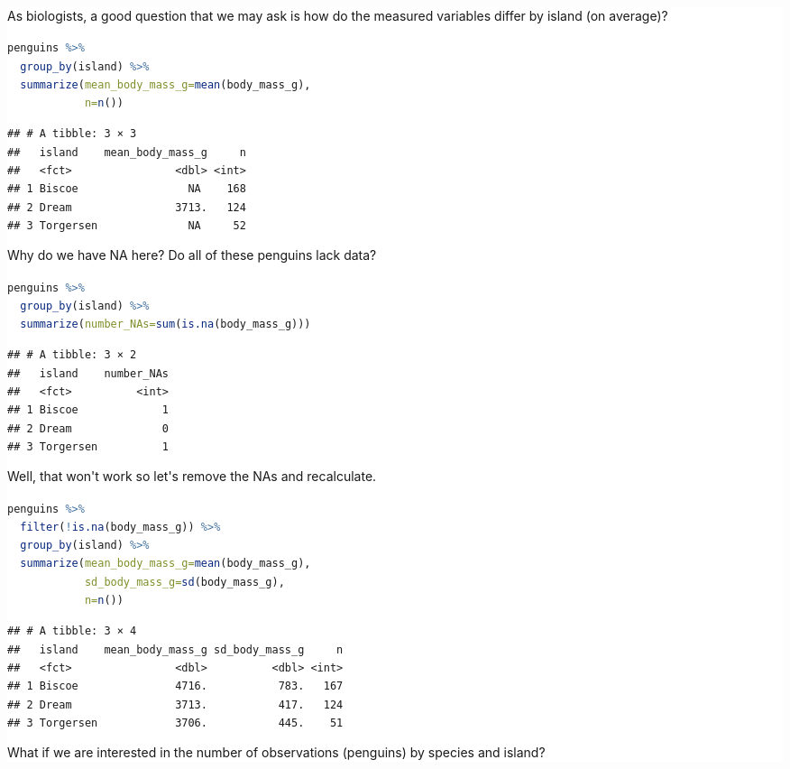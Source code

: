 As biologists, a good question that we may ask is how do the measured variables differ by island (on average)?

```r
penguins %>% 
  group_by(island) %>% 
  summarize(mean_body_mass_g=mean(body_mass_g),
            n=n())
```

```
## # A tibble: 3 × 3
##   island    mean_body_mass_g     n
##   <fct>                <dbl> <int>
## 1 Biscoe                 NA    168
## 2 Dream                3713.   124
## 3 Torgersen              NA     52
```

Why do we have NA here? Do all of these penguins lack data?

```r
penguins %>% 
  group_by(island) %>% 
  summarize(number_NAs=sum(is.na(body_mass_g)))
```

```
## # A tibble: 3 × 2
##   island    number_NAs
##   <fct>          <int>
## 1 Biscoe             1
## 2 Dream              0
## 3 Torgersen          1
```

Well, that won't work so let's remove the NAs and recalculate.

```r
penguins %>% 
  filter(!is.na(body_mass_g)) %>% 
  group_by(island) %>% 
  summarize(mean_body_mass_g=mean(body_mass_g),
            sd_body_mass_g=sd(body_mass_g),
            n=n())
```

```
## # A tibble: 3 × 4
##   island    mean_body_mass_g sd_body_mass_g     n
##   <fct>                <dbl>          <dbl> <int>
## 1 Biscoe               4716.           783.   167
## 2 Dream                3713.           417.   124
## 3 Torgersen            3706.           445.    51
```

What if we are interested in the number of observations (penguins) by species and island?
